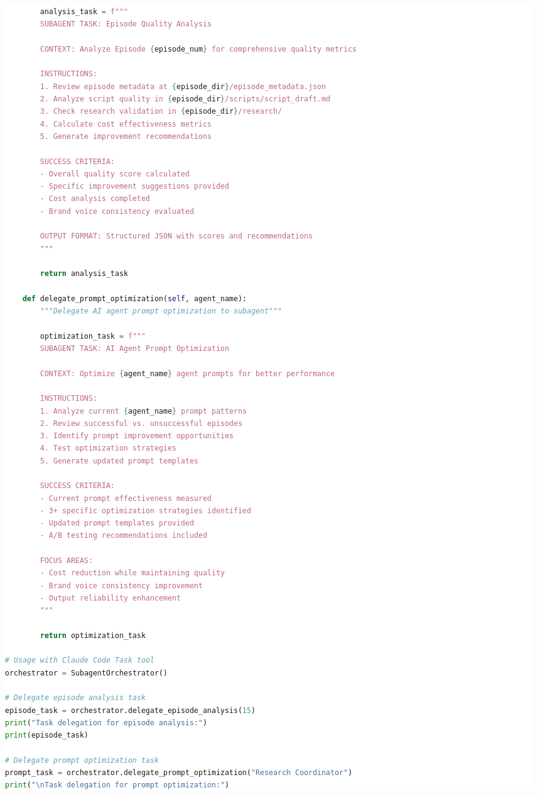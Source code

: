 ```python
        analysis_task = f"""
        SUBAGENT TASK: Episode Quality Analysis

        CONTEXT: Analyze Episode {episode_num} for comprehensive quality metrics

        INSTRUCTIONS:
        1. Review episode metadata at {episode_dir}/episode_metadata.json
        2. Analyze script quality in {episode_dir}/scripts/script_draft.md
        3. Check research validation in {episode_dir}/research/
        4. Calculate cost effectiveness metrics
        5. Generate improvement recommendations

        SUCCESS CRITERIA:
        - Overall quality score calculated
        - Specific improvement suggestions provided
        - Cost analysis completed
        - Brand voice consistency evaluated

        OUTPUT FORMAT: Structured JSON with scores and recommendations
        """

        return analysis_task

    def delegate_prompt_optimization(self, agent_name):
        """Delegate AI agent prompt optimization to subagent"""

        optimization_task = f"""
        SUBAGENT TASK: AI Agent Prompt Optimization

        CONTEXT: Optimize {agent_name} agent prompts for better performance

        INSTRUCTIONS:
        1. Analyze current {agent_name} prompt patterns
        2. Review successful vs. unsuccessful episodes
        3. Identify prompt improvement opportunities
        4. Test optimization strategies
        5. Generate updated prompt templates

        SUCCESS CRITERIA:
        - Current prompt effectiveness measured
        - 3+ specific optimization strategies identified
        - Updated prompt templates provided
        - A/B testing recommendations included

        FOCUS AREAS:
        - Cost reduction while maintaining quality
        - Brand voice consistency improvement
        - Output reliability enhancement
        """

        return optimization_task

# Usage with Claude Code Task tool
orchestrator = SubagentOrchestrator()

# Delegate episode analysis task
episode_task = orchestrator.delegate_episode_analysis(15)
print("Task delegation for episode analysis:")
print(episode_task)

# Delegate prompt optimization task
prompt_task = orchestrator.delegate_prompt_optimization("Research Coordinator")
print("\nTask delegation for prompt optimization:")
```